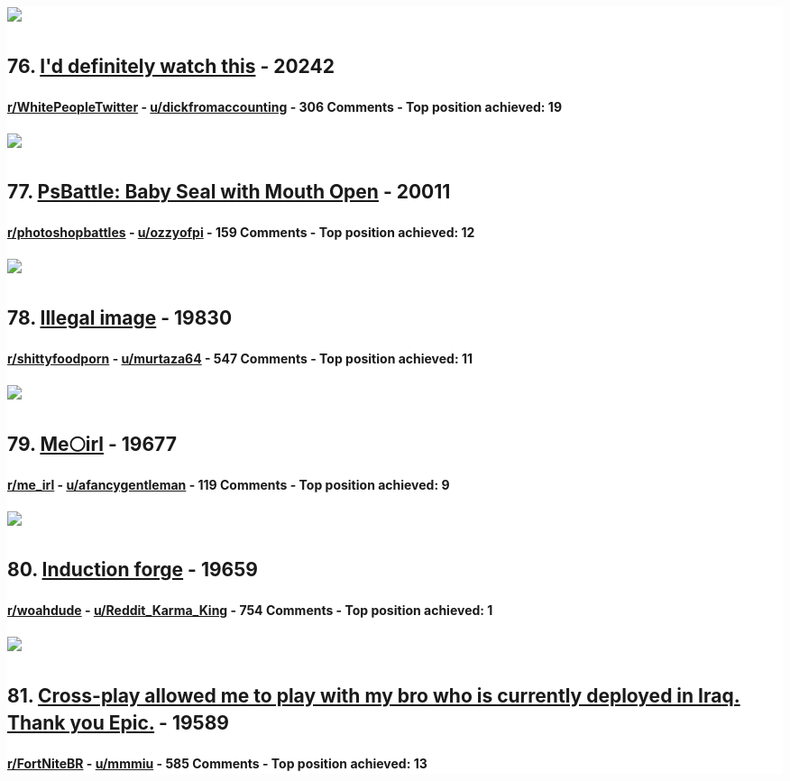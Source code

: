 <a href="https://i.redd.it/gzqk531xwxn01.jpg"><img src="https://b.thumbs.redditmedia.com/L2hWFmQniRwdnzhrsAXVW_OzLY_J6Gu_w8f6o_9CHMo.jpg"></img></a>

## 76. [I'd definitely watch this](http://reddit.com/r/WhitePeopleTwitter/comments/871b3d/id_definitely_watch_this/) - 20242
#### [r/WhitePeopleTwitter](http://reddit.com/r/WhitePeopleTwitter) - [u/dickfromaccounting](http://reddit.com/u/dickfromaccounting) - 306 Comments - Top position achieved: 19

<a href="https://i.imgur.com/UbiuB6C.jpg"><img src="https://b.thumbs.redditmedia.com/bZRlYPktJbFKNmhaSbjbTpNuHsJSzWfn-3MlVbEuCBU.jpg"></img></a>

## 77. [PsBattle: Baby Seal with Mouth Open](http://reddit.com/r/photoshopbattles/comments/8708yf/psbattle_baby_seal_with_mouth_open/) - 20011
#### [r/photoshopbattles](http://reddit.com/r/photoshopbattles) - [u/ozzyofpi](http://reddit.com/u/ozzyofpi) - 159 Comments - Top position achieved: 12

<a href="https://i.redd.it/orplt26x3un01.png"><img src="https://a.thumbs.redditmedia.com/R5wvG73X16r5vk685nR1WROVmu1wLKun2HExPsTmGw0.jpg"></img></a>

## 78. [Illegal image](http://reddit.com/r/shittyfoodporn/comments/870mch/illegal_image/) - 19830
#### [r/shittyfoodporn](http://reddit.com/r/shittyfoodporn) - [u/murtaza64](http://reddit.com/u/murtaza64) - 547 Comments - Top position achieved: 11

<a href="https://i.imgur.com/D6L8JZU.jpg"><img src="https://b.thumbs.redditmedia.com/_GbKTNzVFFuFhjX4LZrayTWtFKxSMHM2S6FDQk8eCsk.jpg"></img></a>

## 79. [Me🌕irl](http://reddit.com/r/me_irl/comments/870bb6/meirl/) - 19677
#### [r/me_irl](http://reddit.com/r/me_irl) - [u/afancygentleman](http://reddit.com/u/afancygentleman) - 119 Comments - Top position achieved: 9

<a href="https://i.redd.it/73daqnv3iwn01.jpg"><img src="https://b.thumbs.redditmedia.com/QW9X5uA02iIuuQ4iCGkY8NcIQa2EINUiv2MazhPRu5o.jpg"></img></a>

## 80. [Induction forge](http://reddit.com/r/woahdude/comments/87186i/induction_forge/) - 19659
#### [r/woahdude](http://reddit.com/r/woahdude) - [u/Reddit_Karma_King](http://reddit.com/u/Reddit_Karma_King) - 754 Comments - Top position achieved: 1

<a href="https://gfycat.com/FlusteredGiantIceblueredtopzebra"><img src="https://b.thumbs.redditmedia.com/FvhU2V7TufxaoYs2aVqHJEpUvDaTOnXk6MQ2hdqgg5Q.jpg"></img></a>

## 81. [Cross-play allowed me to play with my bro who is currently deployed in Iraq. Thank you Epic.](http://reddit.com/r/FortNiteBR/comments/873a61/crossplay_allowed_me_to_play_with_my_bro_who_is/) - 19589
#### [r/FortNiteBR](http://reddit.com/r/FortNiteBR) - [u/mmmiu](http://reddit.com/u/mmmiu) - 585 Comments - Top position achieved: 13
